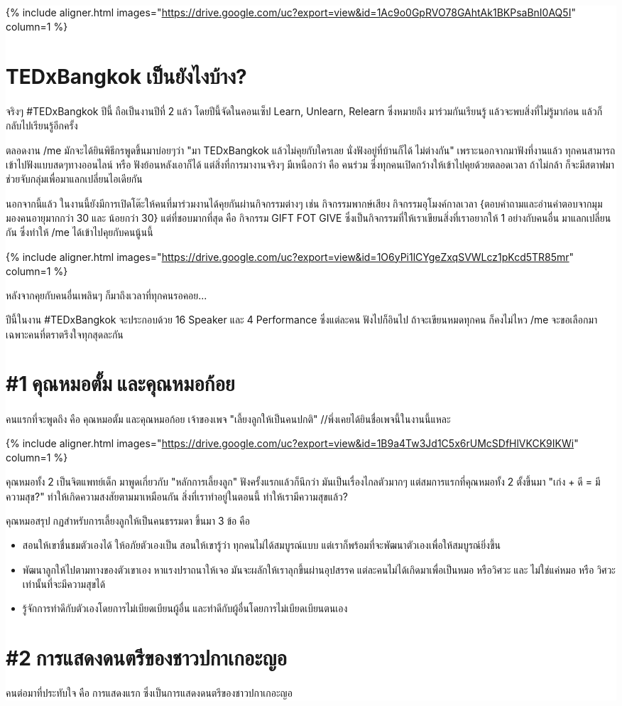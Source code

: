 {% include aligner.html images="https://drive.google.com/uc?export=view&id=1Ac9o0GpRVO78GAhtAk1BKPsaBnI0AQ5I" column=1 %}

# TEDxBangkok เป็นยังไงบ้าง?

จริงๆ <span class="tag-en">#TEDxBangkok</span> ปีนี้ ถือเป็นงานปีที่ 2 แล้ว โดยปีนี้จัดในคอนเซ็ป Learn, Unlearn, Relearn ซึ่งหมายถึง มาร่วมกันเรียนรู้ แล้วจะพบสิ่งที่ไม่รู้มาก่อน แล้วก็กลับไปเรียนรู้อีกครั้ง

ตลอดงาน /me มักจะได้ยินพิธีกรพูดขึ้นมาบ่อยๆว่า "มา TEDxBangkok แล้วไม่คุยกับใครเลย นั่งฟังอยู่ที่บ้านก็ได้ ไม่ต่างกัน" เพราะนอกจากมาฟังที่งานแล้ว ทุกคนสามารถเข้าไปฟังแบบสดๆทางออนไลน์ หรือ ฟังย้อนหลังเอาก็ได้ แต่สิ่งที่การมางานจริงๆ มีเหนือกว่า คือ คนร่วม ซึ่งทุกคนเปิดกว้างให้เข้าไปคุยด้วยตลอดเวลา ถ้าไม่กล้า ก็จะมีสตาฟมาช่วยจับกลุ่มเพื่อมาแลกเปลี่ยนไอเดียกัน

นอกจากนี้แล้ว ในงานนี้ยังมีการเปิดโต๊ะให้คนที่มาร่วมงานได้คุยกันผ่านกิจกรรมต่างๆ เช่น กิจกรรมพากษ์เสียง กิจกรรมอุโมงค์กาลเวลา {ตอบคำถามและอ่านคำตอบจากมุมมองคนอายุมากกว่า 30 และ น้อยกว่า 30} แต่ที่ชอบมากที่สุด คือ กิจกรรม GIFT FOT GIVE ซึ่งเป็นกิจกรรมที่ให้เราเขียนสิ่งที่เราอยากให้ 1 อย่างกับคนอื่น มาแลกเปลี่ยนกัน ซึ่งทำให้ /me ได้เข้าไปคุยกับคนนู้นนี้

{% include aligner.html images="https://drive.google.com/uc?export=view&id=1O6yPi1lCYgeZxqSVWLcz1pKcd5TR85mr" column=1 %}


หลังจากคุยกับคนอื่นเพลินๆ ก็มาถึงเวลาที่ทุกคนรอคอย...

ปีนี้ในงาน <span class="tag-en">#TEDxBangkok</span> จะประกอบด้วย 16 Speaker และ 4 Performance ซึ่งแต่ละคน ฟังไปก็อินไป ถ้าจะเขียนหมดทุกคน ก็คงไม่ไหว /me จะขอเลือกมาเฉพาะคนที่ตราตรึงใจทุกสุดละกัน

# #1 คุณหมอตั้ม และคุณหมอก้อย

คนแรกที่จะพูดถึง คือ คุณหมอตั้ม และคุณหมอก้อย เจ้าของเพจ "เลี้ยงลูกให้เป็นคนปกติ" //พึ่งเคยได้ยินชื่อเพจนี้ในงานนี้แหละ

{% include aligner.html images="https://drive.google.com/uc?export=view&id=1B9a4Tw3Jd1C5x6rUMcSDfHlVKCK9IKWi" column=1 %}


คุณหมอทั้ง 2 เป็นจิตแพทย์เด็ก มาพูดเกี่ยวกับ "หลักการเลี้ยงลูก" ฟังครั้งแรกแล้วก็นึกว่า มันเป็นเรื่องไกลตัวมากๆ แต่สมการแรกที่คุณหมอทั้ง 2 ตั้งขึ้นมา "เก่ง + ดี = มีความสุข?" ทำให้เกิดความสงสัยตามมาเหมือนกัน สิ่งที่เราทำอยู่ในตอนนี้ ทำให้เรามีความสุขแล้ว?

คุณหมอสรุป กฏสำหรับการเลี้ยงลูกให้เป็นคนธรรมดา ขึ้นมา 3 ข้อ คือ

* สอนให้เขาชื่นชมตัวเองได้ ให้อภัยตัวเองเป็น สอนให้เขารู้ว่า ทุกคนไม่ได้สมบูรณ์แบบ แต่เราก็พร้อมที่จะพัฒนาตัวเองเพื่อให้สมบูรณ์ยิ่งขึ้น

* พัฒนาลูกให้ไปตามทางของตัวเขาเอง หาแรงปราถนาให้เจอ มันจะผลักให้เราลุกขึ้นผ่านอุปสรรค แต่ละคนไม่ได้เกิดมาเพื่อเป็นหมอ หรือวิศวะ และ ไม่ใช่แค่หมอ หรือ วิศวะเท่านั้นที่จะมีความสุขได้

* รู้จักการทำดีกับตัวเองโดยการไม่เบียดเบียนผู้อื่น และทำดีกับผู้อื่นโดยการไม่เบียดเบียนตนเอง


# #2 การแสดงดนตรีของชาวปกาเกอะญอ

คนต่อมาที่ประทับใจ คือ การแสดงแรก ซึ่งเป็นการแสดงดนตรีของชาวปกาเกอะญอ
